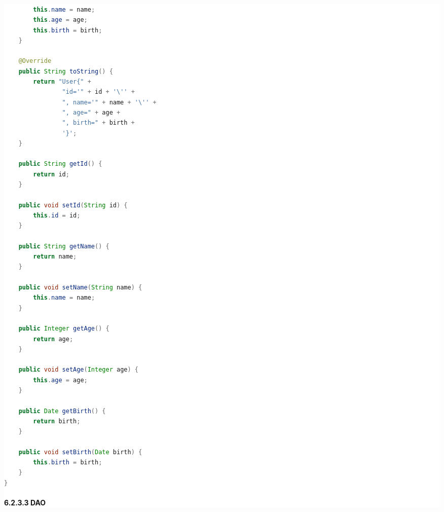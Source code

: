 ```java
        this.name = name;
        this.age = age;
        this.birth = birth;
    }

    @Override
    public String toString() {
        return "User{" +
                "id='" + id + '\'' +
                ", name='" + name + '\'' +
                ", age=" + age +
                ", birth=" + birth +
                '}';
    }

    public String getId() {
        return id;
    }

    public void setId(String id) {
        this.id = id;
    }

    public String getName() {
        return name;
    }

    public void setName(String name) {
        this.name = name;
    }

    public Integer getAge() {
        return age;
    }

    public void setAge(Integer age) {
        this.age = age;
    }

    public Date getBirth() {
        return birth;
    }

    public void setBirth(Date birth) {
        this.birth = birth;
    }
}
```



#### 6.2.3.3 DAO
